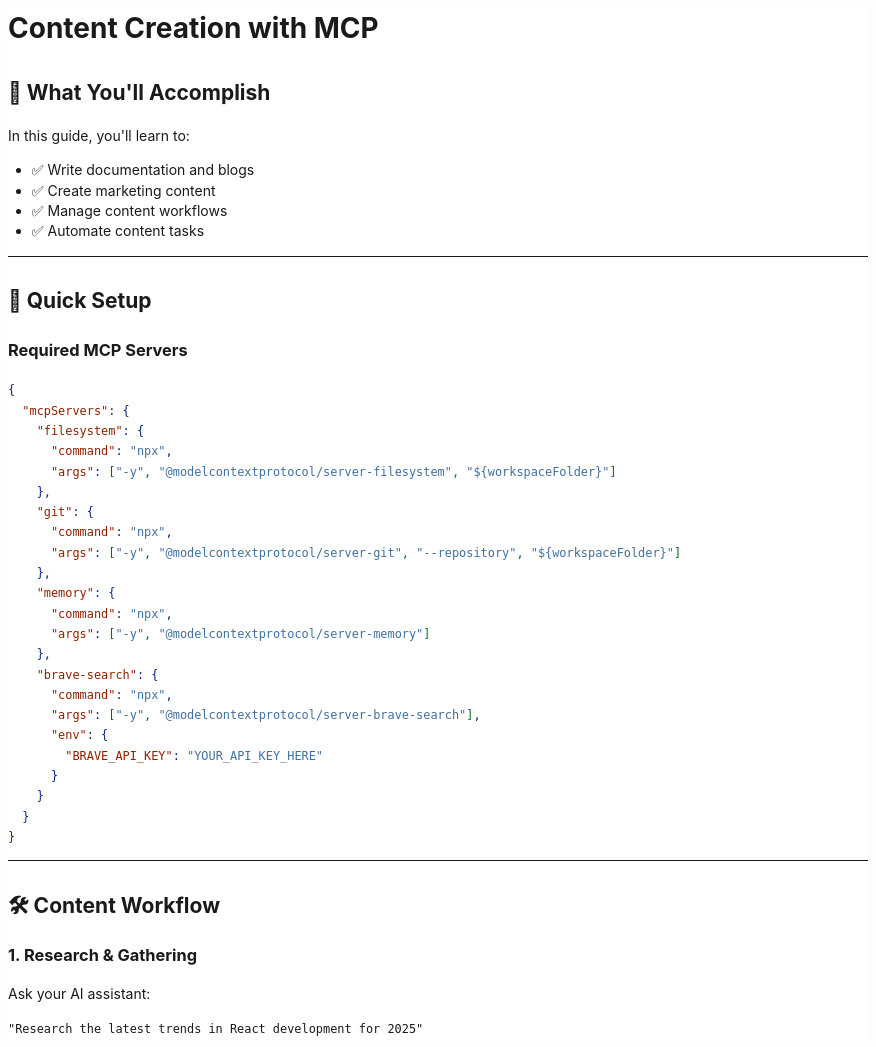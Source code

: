 # Content Creation with MCP

## 🎯 What You'll Accomplish

In this guide, you'll learn to:
- ✅ Write documentation and blogs
- ✅ Create marketing content
- ✅ Manage content workflows
- ✅ Automate content tasks

---

## 🚀 Quick Setup

### Required MCP Servers

```json
{
  "mcpServers": {
    "filesystem": {
      "command": "npx",
      "args": ["-y", "@modelcontextprotocol/server-filesystem", "${workspaceFolder}"]
    },
    "git": {
      "command": "npx",
      "args": ["-y", "@modelcontextprotocol/server-git", "--repository", "${workspaceFolder}"]
    },
    "memory": {
      "command": "npx",
      "args": ["-y", "@modelcontextprotocol/server-memory"]
    },
    "brave-search": {
      "command": "npx",
      "args": ["-y", "@modelcontextprotocol/server-brave-search"],
      "env": {
        "BRAVE_API_KEY": "YOUR_API_KEY_HERE"
      }
    }
  }
}
```

---

## 🛠️ Content Workflow

### 1. Research & Gathering

Ask your AI assistant:
```
"Research the latest trends in React development for 2025"
```
